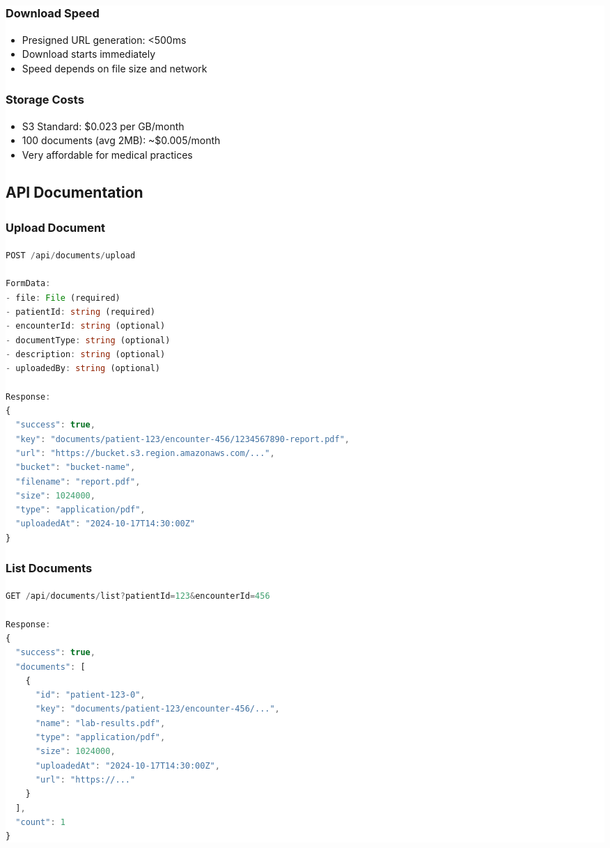 ### Download Speed
- Presigned URL generation: <500ms
- Download starts immediately
- Speed depends on file size and network

### Storage Costs
- S3 Standard: $0.023 per GB/month
- 100 documents (avg 2MB): ~$0.005/month
- Very affordable for medical practices

## API Documentation

### Upload Document
```typescript
POST /api/documents/upload

FormData:
- file: File (required)
- patientId: string (required)
- encounterId: string (optional)
- documentType: string (optional)
- description: string (optional)
- uploadedBy: string (optional)

Response:
{
  "success": true,
  "key": "documents/patient-123/encounter-456/1234567890-report.pdf",
  "url": "https://bucket.s3.region.amazonaws.com/...",
  "bucket": "bucket-name",
  "filename": "report.pdf",
  "size": 1024000,
  "type": "application/pdf",
  "uploadedAt": "2024-10-17T14:30:00Z"
}
```

### List Documents
```typescript
GET /api/documents/list?patientId=123&encounterId=456

Response:
{
  "success": true,
  "documents": [
    {
      "id": "patient-123-0",
      "key": "documents/patient-123/encounter-456/...",
      "name": "lab-results.pdf",
      "type": "application/pdf",
      "size": 1024000,
      "uploadedAt": "2024-10-17T14:30:00Z",
      "url": "https://..."
    }
  ],
  "count": 1
}
```
